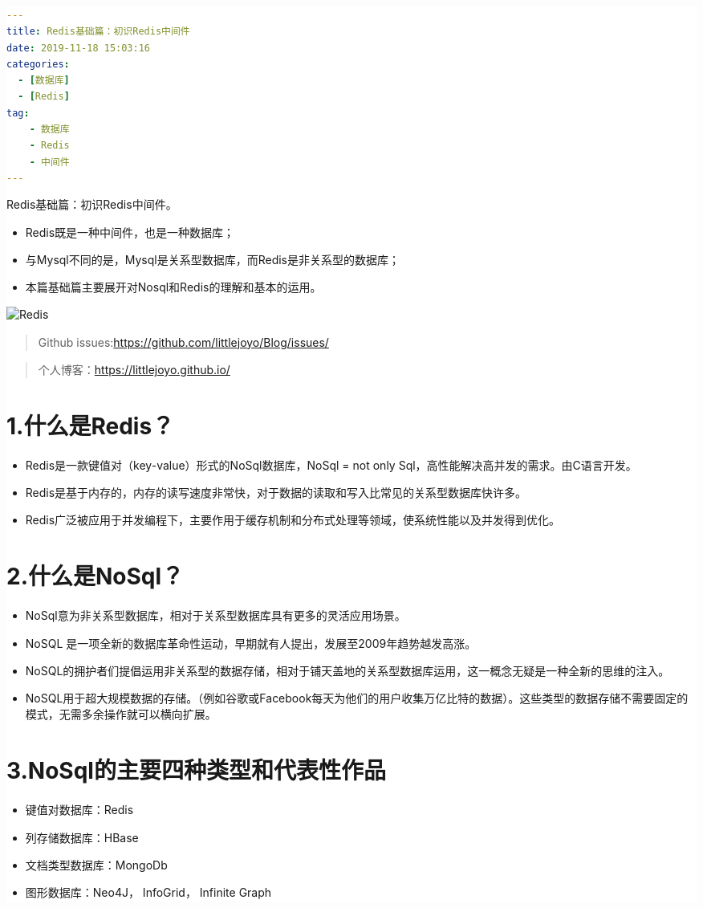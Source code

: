 ```yaml
---
title: Redis基础篇：初识Redis中间件
date: 2019-11-18 15:03:16
categories:
  - [数据库]
  - [Redis]
tag:
    - 数据库
    - Redis
    - 中间件
---
```

Redis基础篇：初识Redis中间件。
- Redis既是一种中间件，也是一种数据库；

- 与Mysql不同的是，Mysql是关系型数据库，而Redis是非关系型的数据库；

- 本篇基础篇主要展开对Nosql和Redis的理解和基本的运用。

![Redis](https://i.loli.net/2019/12/09/2aAYzLyjNuPn4if.png)


> Github issues:https://github.com/littlejoyo/Blog/issues/

> 个人博客：https://littlejoyo.github.io/


# 1.什么是Redis？

- Redis是一款键值对（key-value）形式的NoSql数据库，NoSql = not only Sql，高性能解决高并发的需求。由C语言开发。

- Redis是基于内存的，内存的读写速度非常快，对于数据的读取和写入比常见的关系型数据库快许多。

- Redis广泛被应用于并发编程下，主要作用于缓存机制和分布式处理等领域，使系统性能以及并发得到优化。

# 2.什么是NoSql？
- NoSql意为非关系型数据库，相对于关系型数据库具有更多的灵活应用场景。

- NoSQL 是一项全新的数据库革命性运动，早期就有人提出，发展至2009年趋势越发高涨。

- NoSQL的拥护者们提倡运用非关系型的数据存储，相对于铺天盖地的关系型数据库运用，这一概念无疑是一种全新的思维的注入。

- NoSQL用于超大规模数据的存储。（例如谷歌或Facebook每天为他们的用户收集万亿比特的数据）。这些类型的数据存储不需要固定的模式，无需多余操作就可以横向扩展。

# 3.NoSql的主要四种类型和代表性作品

- 键值对数据库：Redis

- 列存储数据库：HBase

- 文档类型数据库：MongoDb

- 图形数据库：Neo4J， InfoGrid， Infinite Graph
